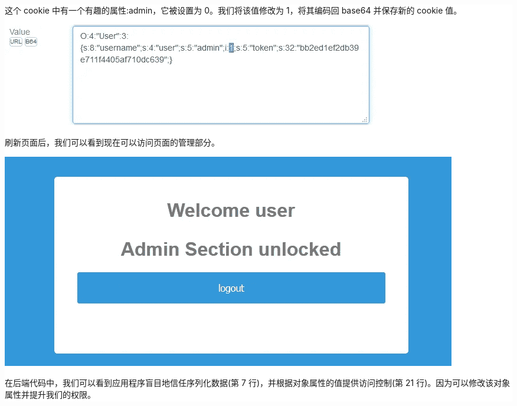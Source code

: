 这个 cookie 中有一个有趣的属性:admin，它被设置为 0。我们将该值修改为 1，将其编码回 base64 并保存新的 cookie 值。

![](img/f8e4743c3776784bf41ffc9e6c81a521.png)

刷新页面后，我们可以看到现在可以访问页面的管理部分。

![](img/270162d307d19fce0f98f36e1c194426.png)

在后端代码中，我们可以看到应用程序盲目地信任序列化数据(第 7 行)，并根据对象属性的值提供访问控制(第 21 行)。因为可以修改该对象属性并提升我们的权限。
